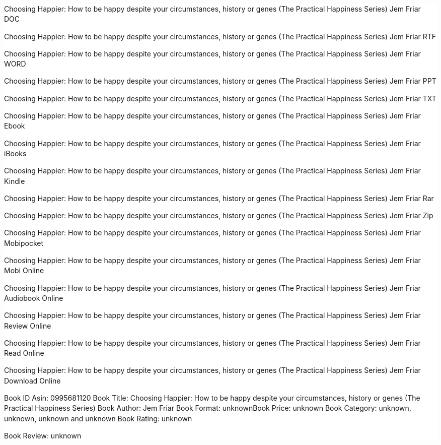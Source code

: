Choosing Happier: How to be happy despite your circumstances, history or genes (The Practical Happiness Series) Jem Friar DOC

Choosing Happier: How to be happy despite your circumstances, history or genes (The Practical Happiness Series) Jem Friar RTF

Choosing Happier: How to be happy despite your circumstances, history or genes (The Practical Happiness Series) Jem Friar WORD

Choosing Happier: How to be happy despite your circumstances, history or genes (The Practical Happiness Series) Jem Friar PPT

Choosing Happier: How to be happy despite your circumstances, history or genes (The Practical Happiness Series) Jem Friar TXT

Choosing Happier: How to be happy despite your circumstances, history or genes (The Practical Happiness Series) Jem Friar Ebook

Choosing Happier: How to be happy despite your circumstances, history or genes (The Practical Happiness Series) Jem Friar iBooks

Choosing Happier: How to be happy despite your circumstances, history or genes (The Practical Happiness Series) Jem Friar Kindle

Choosing Happier: How to be happy despite your circumstances, history or genes (The Practical Happiness Series) Jem Friar Rar

Choosing Happier: How to be happy despite your circumstances, history or genes (The Practical Happiness Series) Jem Friar Zip

Choosing Happier: How to be happy despite your circumstances, history or genes (The Practical Happiness Series) Jem Friar Mobipocket

Choosing Happier: How to be happy despite your circumstances, history or genes (The Practical Happiness Series) Jem Friar Mobi Online

Choosing Happier: How to be happy despite your circumstances, history or genes (The Practical Happiness Series) Jem Friar Audiobook Online

Choosing Happier: How to be happy despite your circumstances, history or genes (The Practical Happiness Series) Jem Friar Review Online

Choosing Happier: How to be happy despite your circumstances, history or genes (The Practical Happiness Series) Jem Friar Read Online

Choosing Happier: How to be happy despite your circumstances, history or genes (The Practical Happiness Series) Jem Friar Download Online

Book ID Asin: 0995681120
Book Title: Choosing Happier: How to be happy despite your circumstances, history or genes (The Practical Happiness Series)
Book Author: Jem Friar
Book Format: unknownBook Price: unknown
Book Category: unknown, unknown, unknown and unknown
Book Rating: unknown

Book Review: unknown
